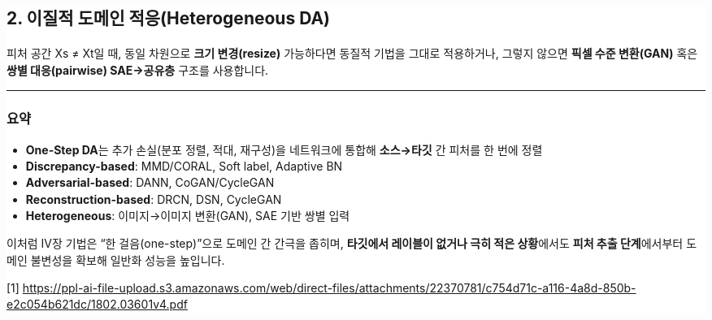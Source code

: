 ## 2. 이질적 도메인 적응(Heterogeneous DA)

피처 공간 Xs ≠ Xt일 때, 동일 차원으로 **크기 변경(resize)** 가능하다면 동질적 기법을 그대로 적용하거나, 그렇지 않으면 **픽셀 수준 변환(GAN)** 혹은 **쌍별 대응(pairwise) SAE→공유층** 구조를 사용합니다.

***

### 요약

- **One-Step DA**는 추가 손실(분포 정렬, 적대, 재구성)을 네트워크에 통합해 **소스→타깃** 간 피처를 한 번에 정렬  
- **Discrepancy-based**: MMD/CORAL, Soft label, Adaptive BN  
- **Adversarial-based**: DANN, CoGAN/CycleGAN  
- **Reconstruction-based**: DRCN, DSN, CycleGAN  
- **Heterogeneous**: 이미지→이미지 변환(GAN), SAE 기반 쌍별 입력  

이처럼 IV장 기법은 “한 걸음(one-step)”으로 도메인 간 간극을 좁히며, **타깃에서 레이블이 없거나 극히 적은 상황**에서도 **피처 추출 단계**에서부터 도메인 불변성을 확보해 일반화 성능을 높입니다.

[1] https://ppl-ai-file-upload.s3.amazonaws.com/web/direct-files/attachments/22370781/c754d71c-a116-4a8d-850b-e2c054b621dc/1802.03601v4.pdf
